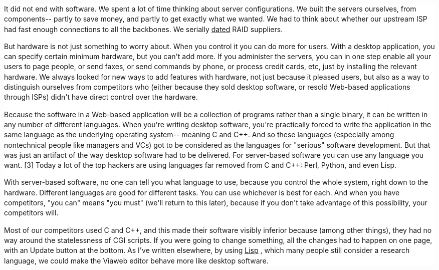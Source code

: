 
  

 It did not end with software. We spent a lot of time thinking
about server configurations. We built the servers ourselves, from
components\-\- partly to save money, and partly to get exactly what
we wanted. We had to think about whether our upstream ISP had fast
enough connections to all the backbones. We serially
 [dated](http://groups.google.com/groups?selm=6hdipo%243o0%241%40FreeBSD.csie.NCTU.edu.tw) 
 RAID suppliers.
   

  

 But hardware is not just something to worry about. When you control
it you can do more for users. With a desktop application, you can
specify certain minimum hardware, but you can't add more. If you
administer the servers, you can in one step enable all your users
to page people, or send faxes, or send commands by phone, or process
credit cards, etc, just by installing the relevant hardware. We
always looked for new ways to add features with hardware, not just
because it pleased users, but also as a way to distinguish ourselves
from competitors who (either because they sold desktop software,
or resold Web\-based applications through ISPs) didn't have direct
control over the hardware.
   

  

 Because the software in a Web\-based application will be a collection
of programs rather than a single binary, it can be written in any
number of different languages. When you're writing desktop software,
you're practically forced to write the application in the same
language as the underlying operating system\-\- meaning C and C\+\+.
And so these languages (especially among nontechnical people like
managers and VCs) got to be considered as the languages for "serious"
software development. But that was just an artifact of the way
desktop software had to be delivered. For server\-based software
you can use any language you want. \[3] Today a lot of the top
hackers are using languages far removed from C and C\+\+: Perl,
Python, and even Lisp.
   

  

 With server\-based software, no one can tell you what language to
use, because you control the whole system, right down to the
hardware. Different languages are good for different tasks. You
can use whichever is best for each. And when you have competitors,
"you can" means "you must" (we'll return to this later), because
if you don't take advantage of this possibility, your competitors
will.
   

  

 Most of our competitors used C and C\+\+, and this made their software
visibly inferior because (among other things), they had no way
around the statelessness of CGI scripts. If you were going to
change something, all the changes had to happen on one page, with
an Update button at the bottom. As I've written elsewhere, by
using
 [Lisp](https://paulgraham.com/avg.html) 
 , which many people still consider 
a research language,
we could make the Viaweb editor behave more like desktop software.
   